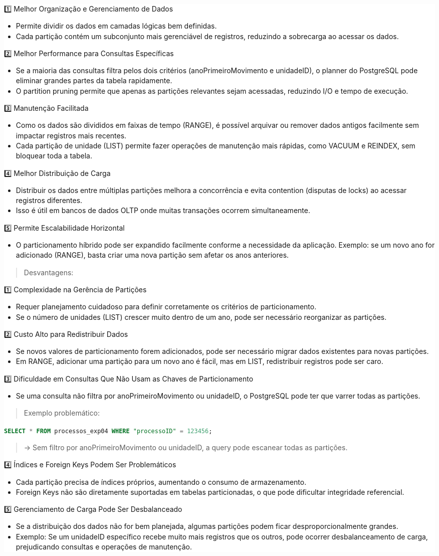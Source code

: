 1️⃣ Melhor Organização e Gerenciamento de Dados
- Permite dividir os dados em camadas lógicas bem definidas.
- Cada partição contém um subconjunto mais gerenciável de registros, reduzindo a sobrecarga ao acessar os dados.

2️⃣ Melhor Performance para Consultas Específicas
- Se a maioria das consultas filtra pelos dois critérios (anoPrimeiroMovimento e unidadeID), o planner do PostgreSQL pode eliminar grandes partes da tabela rapidamente.
- O partition pruning permite que apenas as partições relevantes sejam acessadas, reduzindo I/O e tempo de execução.

3️⃣ Manutenção Facilitada
- Como os dados são divididos em faixas de tempo (RANGE), é possível arquivar ou remover dados antigos facilmente sem impactar registros mais recentes.
- Cada partição de unidade (LIST) permite fazer operações de manutenção mais rápidas, como VACUUM e REINDEX, sem bloquear toda a tabela.

4️⃣ Melhor Distribuição de Carga
- Distribuir os dados entre múltiplas partições melhora a concorrência e evita contention (disputas de locks) ao acessar registros diferentes.
- Isso é útil em bancos de dados OLTP onde muitas transações ocorrem simultaneamente.

5️⃣ Permite Escalabilidade Horizontal
- O particionamento híbrido pode ser expandido facilmente conforme a necessidade da aplicação.
Exemplo: se um novo ano for adicionado (RANGE), basta criar uma nova partição sem afetar os anos anteriores.

> Desvantagens:

1️⃣ Complexidade na Gerência de Partições
- Requer planejamento cuidadoso para definir corretamente os critérios de particionamento.
- Se o número de unidades (LIST) crescer muito dentro de um ano, pode ser necessário reorganizar as partições.

2️⃣ Custo Alto para Redistribuir Dados
- Se novos valores de particionamento forem adicionados, pode ser necessário migrar dados existentes para novas partições.
- Em RANGE, adicionar uma partição para um novo ano é fácil, mas em LIST, redistribuir registros pode ser caro.

3️⃣ Dificuldade em Consultas Que Não Usam as Chaves de Particionamento
- Se uma consulta não filtra por anoPrimeiroMovimento ou unidadeID, o PostgreSQL pode ter que varrer todas as partições.

> Exemplo problemático:
```sql
SELECT * FROM processos_exp04 WHERE "processoID" = 123456;
```
> → Sem filtro por anoPrimeiroMovimento ou unidadeID, a query pode escanear todas as partições.

4️⃣ Índices e Foreign Keys Podem Ser Problemáticos
- Cada partição precisa de índices próprios, aumentando o consumo de armazenamento.
- Foreign Keys não são diretamente suportadas em tabelas particionadas, o que pode dificultar integridade referencial.

5️⃣ Gerenciamento de Carga Pode Ser Desbalanceado
- Se a distribuição dos dados não for bem planejada, algumas partições podem ficar desproporcionalmente grandes.
- Exemplo: Se um unidadeID específico recebe muito mais registros que os outros, pode ocorrer desbalanceamento de carga, prejudicando consultas e operações de manutenção.